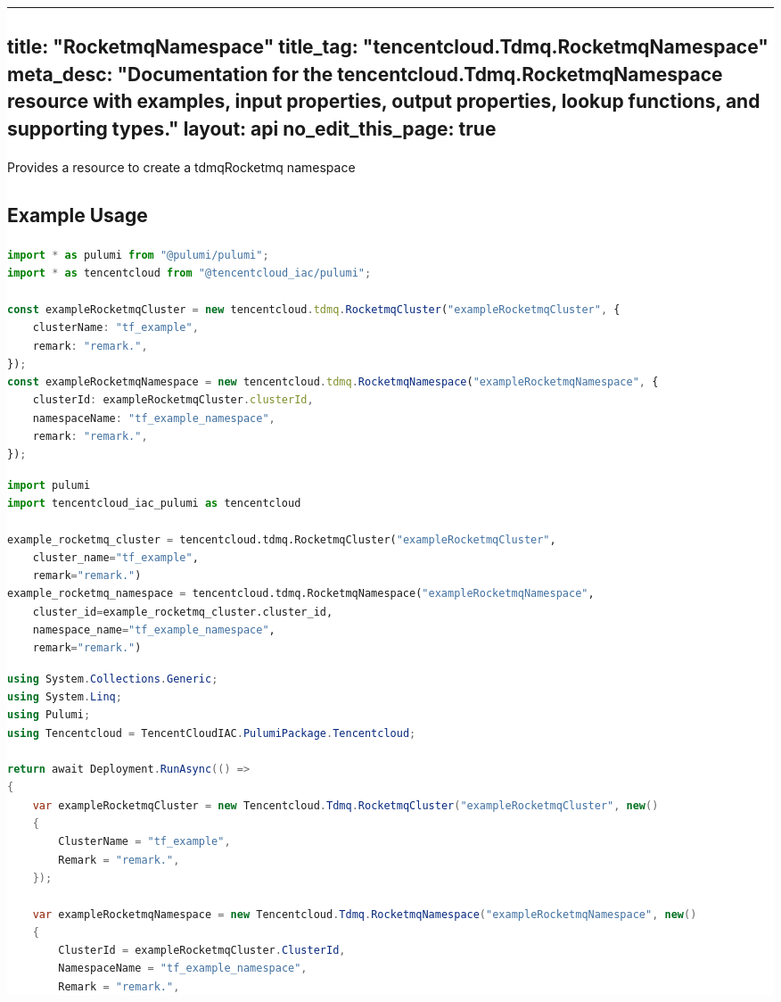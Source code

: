 
---
title: "RocketmqNamespace"
title_tag: "tencentcloud.Tdmq.RocketmqNamespace"
meta_desc: "Documentation for the tencentcloud.Tdmq.RocketmqNamespace resource with examples, input properties, output properties, lookup functions, and supporting types."
layout: api
no_edit_this_page: true
---






Provides a resource to create a tdmqRocketmq namespace

## Example Usage


```typescript
import * as pulumi from "@pulumi/pulumi";
import * as tencentcloud from "@tencentcloud_iac/pulumi";

const exampleRocketmqCluster = new tencentcloud.tdmq.RocketmqCluster("exampleRocketmqCluster", {
    clusterName: "tf_example",
    remark: "remark.",
});
const exampleRocketmqNamespace = new tencentcloud.tdmq.RocketmqNamespace("exampleRocketmqNamespace", {
    clusterId: exampleRocketmqCluster.clusterId,
    namespaceName: "tf_example_namespace",
    remark: "remark.",
});
```
```python
import pulumi
import tencentcloud_iac_pulumi as tencentcloud

example_rocketmq_cluster = tencentcloud.tdmq.RocketmqCluster("exampleRocketmqCluster",
    cluster_name="tf_example",
    remark="remark.")
example_rocketmq_namespace = tencentcloud.tdmq.RocketmqNamespace("exampleRocketmqNamespace",
    cluster_id=example_rocketmq_cluster.cluster_id,
    namespace_name="tf_example_namespace",
    remark="remark.")
```
```csharp
using System.Collections.Generic;
using System.Linq;
using Pulumi;
using Tencentcloud = TencentCloudIAC.PulumiPackage.Tencentcloud;

return await Deployment.RunAsync(() => 
{
    var exampleRocketmqCluster = new Tencentcloud.Tdmq.RocketmqCluster("exampleRocketmqCluster", new()
    {
        ClusterName = "tf_example",
        Remark = "remark.",
    });

    var exampleRocketmqNamespace = new Tencentcloud.Tdmq.RocketmqNamespace("exampleRocketmqNamespace", new()
    {
        ClusterId = exampleRocketmqCluster.ClusterId,
        NamespaceName = "tf_example_namespace",
        Remark = "remark.",
```
